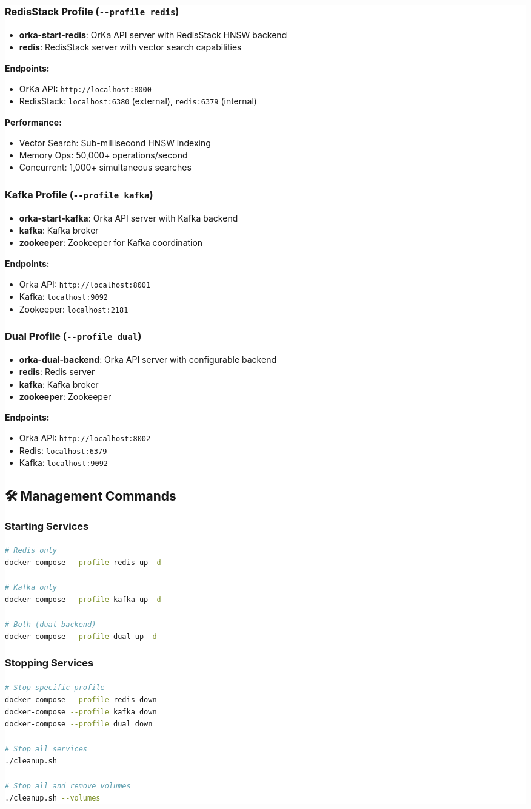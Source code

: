 ### RedisStack Profile (`--profile redis`)
- **orka-start-redis**: OrKa API server with RedisStack HNSW backend
- **redis**: RedisStack server with vector search capabilities

**Endpoints:**
- OrKa API: `http://localhost:8000`
- RedisStack: `localhost:6380` (external), `redis:6379` (internal)

**Performance:**
- Vector Search: Sub-millisecond HNSW indexing
- Memory Ops: 50,000+ operations/second
- Concurrent: 1,000+ simultaneous searches

### Kafka Profile (`--profile kafka`)
- **orka-start-kafka**: Orka API server with Kafka backend
- **kafka**: Kafka broker
- **zookeeper**: Zookeeper for Kafka coordination

**Endpoints:**
- Orka API: `http://localhost:8001`
- Kafka: `localhost:9092`
- Zookeeper: `localhost:2181`

### Dual Profile (`--profile dual`)
- **orka-dual-backend**: Orka API server with configurable backend
- **redis**: Redis server
- **kafka**: Kafka broker
- **zookeeper**: Zookeeper

**Endpoints:**
- Orka API: `http://localhost:8002`
- Redis: `localhost:6379`
- Kafka: `localhost:9092`

## 🛠️ Management Commands

### Starting Services
```bash
# Redis only
docker-compose --profile redis up -d

# Kafka only  
docker-compose --profile kafka up -d

# Both (dual backend)
docker-compose --profile dual up -d
```

### Stopping Services
```bash
# Stop specific profile
docker-compose --profile redis down
docker-compose --profile kafka down
docker-compose --profile dual down

# Stop all services
./cleanup.sh

# Stop all and remove volumes
./cleanup.sh --volumes
```
